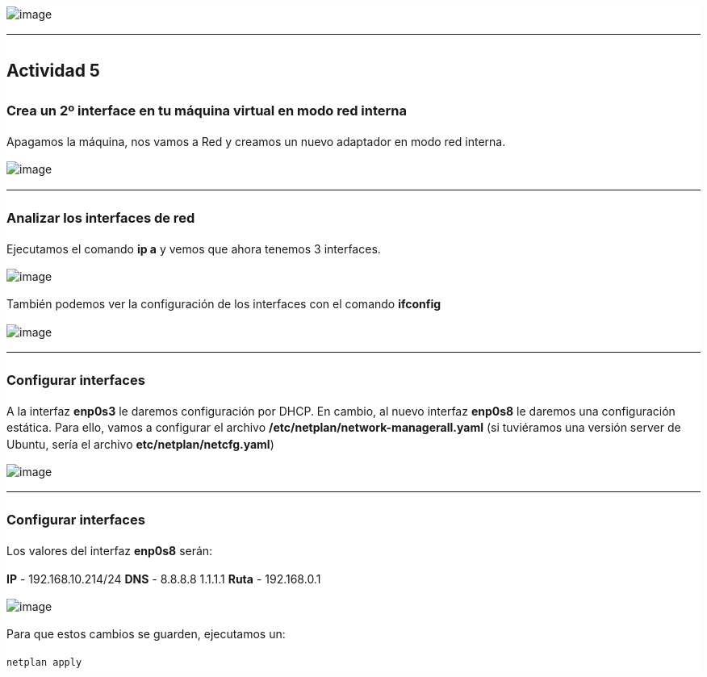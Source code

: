 ![image](https://github.com/user-attachments/assets/006e60f6-9b7b-4545-9c7d-ef7e8d3c99ad)

---

## Actividad 5

### Crea un 2º interface en tu máquina virtual en modo red interna 

Apagamos la máquina, nos vamos a Red y creamos un nuevo adaptador en modo red interna. 

![image](https://github.com/user-attachments/assets/66b33eeb-528e-4b19-bb1b-f8d91607d7b8)

---

### Analizar los interfaces de red 

Ejecutamos el comando **ip a** y vemos que ahora tenemos 3 interfaces.

![image](https://github.com/user-attachments/assets/fe5d587c-775e-4fcf-9ed9-5b88f97c4a7e)

También podemos ver la configuración de los interfaces con el comando **ifconfig**

![image](https://github.com/user-attachments/assets/4b922833-34dd-4dc8-926a-e6b252715b27)

---

### Configurar interfaces 

A la interfaz **enp0s3** le daremos configuración por DHCP. 
En cambio, al nuevo interfaz **enp0s8** le daremos una configuración estática. 
Para ello, vamos a configurar el archivo **/etc/netplan/network-managerall.yaml** (si tuviéramos una versión server de Ubuntu, sería el archivo **etc/netplan/netcfg.yaml**)

![image](https://github.com/user-attachments/assets/5e455122-47a9-4946-bfb1-94abb27a3e02)

---

### Configurar interfaces

Los valores del interfaz **enp0s8** serán:  

**IP** -  192.168.10.214/24
**DNS** - 8.8.8.8 1.1.1.1
**Ruta** - 192.168.0.1

![image](https://github.com/user-attachments/assets/89c50bfc-6c3a-41f0-8448-a5f87b93f4d7)

Para que estos cambios se guarden, ejecutamos un:

```bash
netplan apply
```
